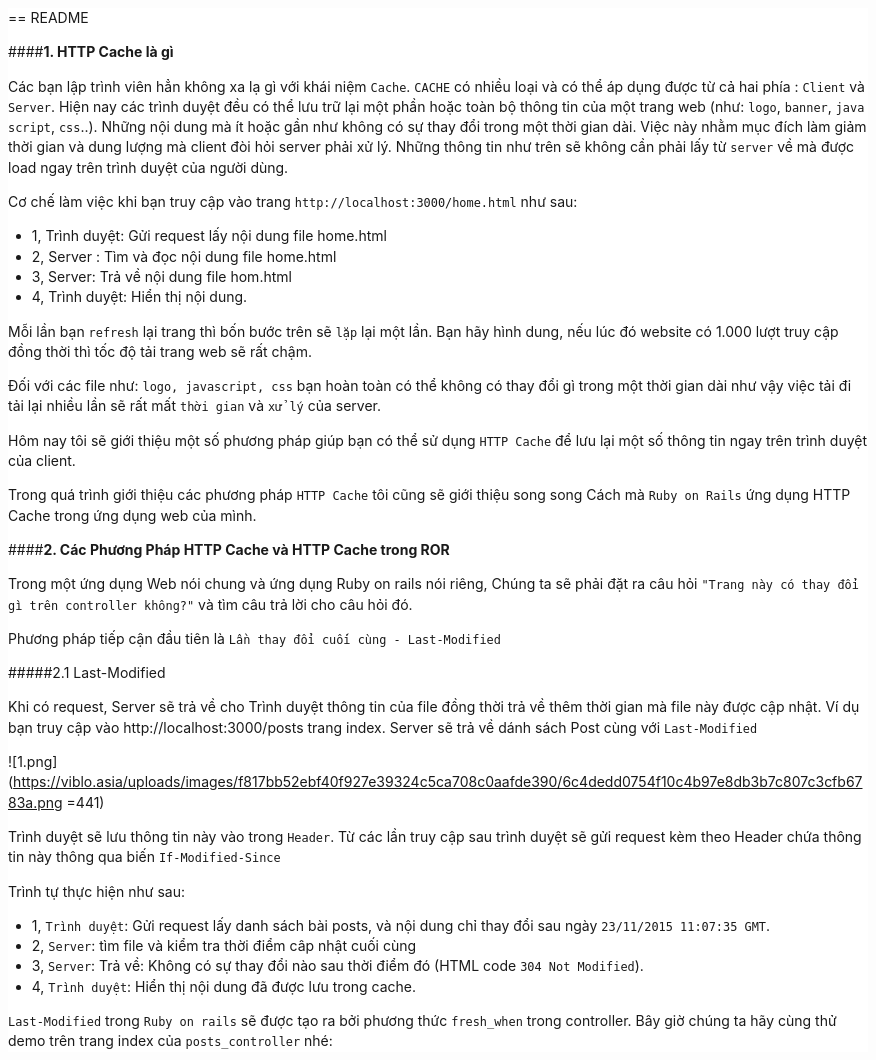 == README

####**1. HTTP Cache là gì**

Các bạn lập trình viên hẳn không xa lạ gì với khái niệm `Cache`. `CACHE` có nhiều loại và có thể áp dụng được từ cả hai phía : `Client` và `Server`. Hiện nay các trình duyệt đều có thể lưu trữ lại một phần hoặc toàn bộ thông tin của một trang web (như: `logo`, `banner`, `javascript`, `css`..). Những nội dung mà ít hoặc gần như không có sự thay đổi trong một thời gian dài. Việc này nhằm mục đích làm giảm thời gian và dung lượng mà client đòi hỏi server phải xử lý. Những thông tin như trên sẽ không cần phải lấy từ `server` về mà được load ngay trên trình duyệt của người dùng.

Cơ chế làm việc khi bạn truy cập vào trang `http://localhost:3000/home.html` như sau:

* 1, Trình duyệt: Gửi request lấy nội dung file home.html
* 2, Server : Tìm và đọc nội dung file home.html
* 3, Server: Trả về nội dung file hom.html
* 4, Trình duyệt: Hiển thị nội dung.

Mỗi lần bạn `refresh` lại trang thì bốn bước trên sẽ `lặp` lại một lần. Bạn hãy hình dung, nếu lúc đó website có 1.000 lượt truy cập đồng thời thì tốc độ tải trang web sẽ rất chậm.

Đối với các file như: `logo, javascript, css` bạn hoàn toàn có thể không có thay đổi gì trong một thời gian dài như vậy việc tải đi tải lại nhiều lần sẽ rất mất `thời gian` và `xử lý` của server.

Hôm nay tôi sẽ giới thiệu một số phương pháp giúp bạn có thể sử dụng `HTTP Cache` để lưu lại một số thông tin ngay trên trình duyệt của client.

Trong quá trình giới thiệu các phương pháp `HTTP Cache` tôi cũng sẽ giới thiệu song song Cách mà `Ruby on Rails` ứng dụng HTTP Cache trong ứng dụng web của mình.

####**2. Các Phương Pháp HTTP Cache và HTTP Cache trong ROR**

Trong một ứng dụng Web nói chung và ứng dụng Ruby on rails nói riêng, Chúng ta sẽ phải đặt ra câu hỏi `"Trang này có thay đổi gì trên controller không?"` và tìm câu trả lời cho câu hỏi đó.

Phương pháp tiếp cận đầu tiên là `Lần thay đổi cuối cùng - Last-Modified`

#####2.1 Last-Modified

Khi có request, Server sẽ trả về cho Trình duyệt thông tin của file đồng thời trả về thêm thời gian mà file này được cập nhật. Ví dụ bạn truy cập vào http://localhost:3000/posts trang index. Server sẽ trả về dánh sách Post cùng với `Last-Modified`

![1.png](https://viblo.asia/uploads/images/f817bb52ebf40f927e39324c5ca708c0aafde390/6c4dedd0754f10c4b97e8db3b7c807c3cfb6783a.png =441) 

Trình duyệt sẽ lưu thông tin này vào trong `Header`. Từ các lần truy cập sau trình duyệt sẽ gửi request kèm theo Header chứa thông tin này thông qua biến `If-Modified-Since`

Trình tự thực hiện như sau:

* 1, `Trình duyệt`: Gửi request lấy danh sách bài posts, và nội dung chỉ thay đổi sau ngày `23/11/2015 11:07:35 GMT`.
* 2, `Server`: tìm file và kiểm tra thời điểm câp nhật cuối cùng
* 3, `Server`: Trả về: Không có sự thay đổi nào sau thời điểm đó (HTML code `304 Not Modified`).
* 4, `Trình duyệt`: Hiển thị nội dung đã được lưu trong cache.

`Last-Modified` trong `Ruby on rails` sẽ được tạo ra bởi phương thức  `fresh_when` trong controller. Bây giờ chúng ta hãy cùng thử demo trên trang index của `posts_controller` nhé:

